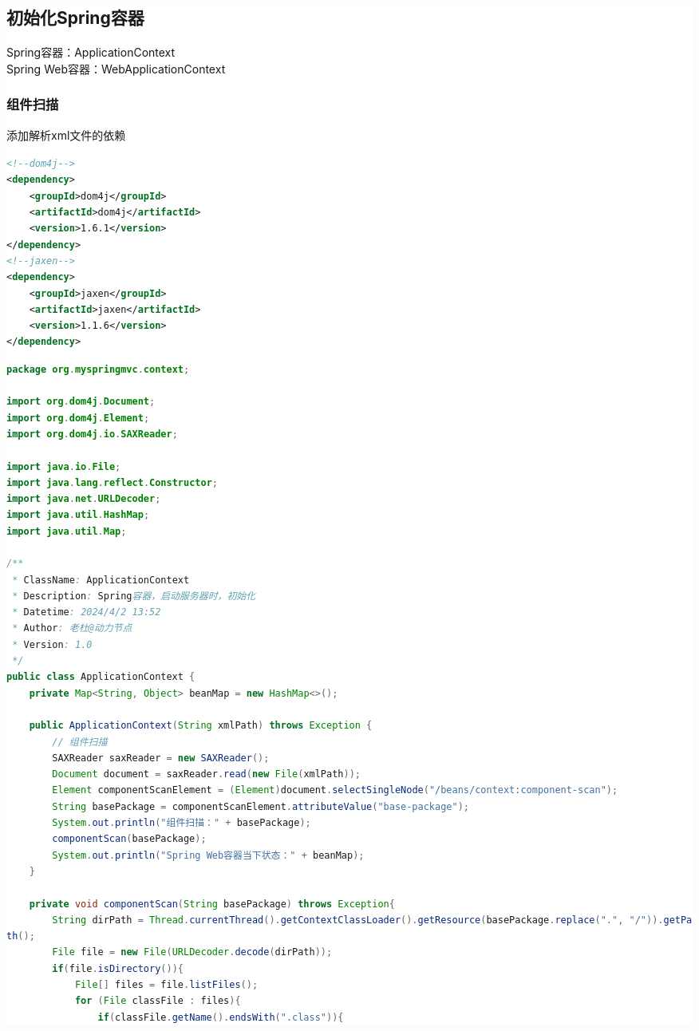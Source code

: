 
## 初始化Spring容器
Spring容器：ApplicationContext  
Spring Web容器：WebApplicationContext
### 组件扫描
添加解析xml文件的依赖
```xml
<!--dom4j-->
<dependency>
    <groupId>dom4j</groupId>
    <artifactId>dom4j</artifactId>
    <version>1.6.1</version>
</dependency>
<!--jaxen-->
<dependency>
    <groupId>jaxen</groupId>
    <artifactId>jaxen</artifactId>
    <version>1.1.6</version>
</dependency>
```
```java
package org.myspringmvc.context;

import org.dom4j.Document;
import org.dom4j.Element;
import org.dom4j.io.SAXReader;

import java.io.File;
import java.lang.reflect.Constructor;
import java.net.URLDecoder;
import java.util.HashMap;
import java.util.Map;

/**
 * ClassName: ApplicationContext
 * Description: Spring容器，启动服务器时，初始化
 * Datetime: 2024/4/2 13:52
 * Author: 老杜@动力节点
 * Version: 1.0
 */
public class ApplicationContext {
    private Map<String, Object> beanMap = new HashMap<>();

    public ApplicationContext(String xmlPath) throws Exception {
        // 组件扫描
        SAXReader saxReader = new SAXReader();
        Document document = saxReader.read(new File(xmlPath));
        Element componentScanElement = (Element)document.selectSingleNode("/beans/context:component-scan");
        String basePackage = componentScanElement.attributeValue("base-package");
        System.out.println("组件扫描：" + basePackage);
        componentScan(basePackage);
        System.out.println("Spring Web容器当下状态：" + beanMap);
    }

    private void componentScan(String basePackage) throws Exception{
        String dirPath = Thread.currentThread().getContextClassLoader().getResource(basePackage.replace(".", "/")).getPath();
        File file = new File(URLDecoder.decode(dirPath));
        if(file.isDirectory()){
            File[] files = file.listFiles();
            for (File classFile : files){
                if(classFile.getName().endsWith(".class")){
```